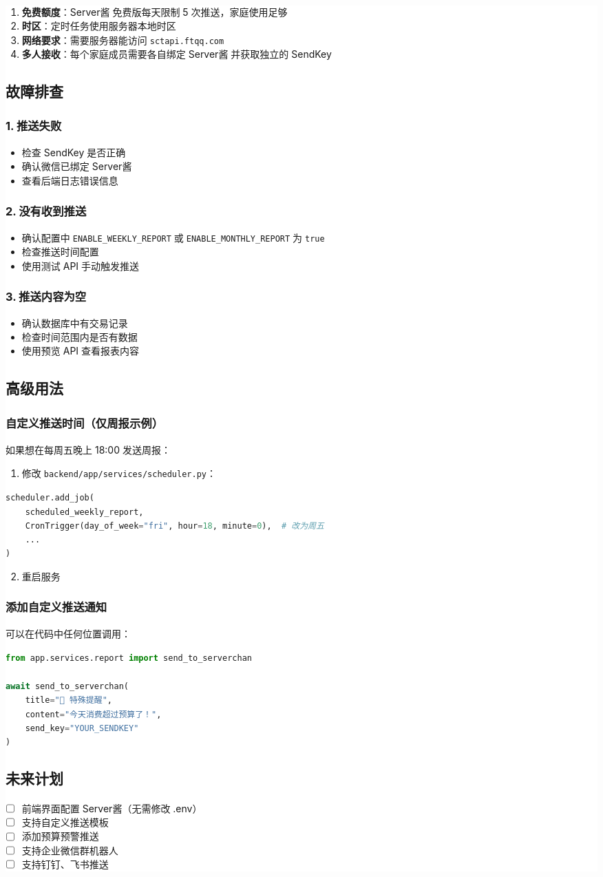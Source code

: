 1. **免费额度**：Server酱 免费版每天限制 5 次推送，家庭使用足够
2. **时区**：定时任务使用服务器本地时区
3. **网络要求**：需要服务器能访问 `sctapi.ftqq.com`
4. **多人接收**：每个家庭成员需要各自绑定 Server酱 并获取独立的 SendKey

## 故障排查

### 1. 推送失败
- 检查 SendKey 是否正确
- 确认微信已绑定 Server酱
- 查看后端日志错误信息

### 2. 没有收到推送
- 确认配置中 `ENABLE_WEEKLY_REPORT` 或 `ENABLE_MONTHLY_REPORT` 为 `true`
- 检查推送时间配置
- 使用测试 API 手动触发推送

### 3. 推送内容为空
- 确认数据库中有交易记录
- 检查时间范围内是否有数据
- 使用预览 API 查看报表内容

## 高级用法

### 自定义推送时间（仅周报示例）

如果想在每周五晚上 18:00 发送周报：

1. 修改 `backend/app/services/scheduler.py`：
```python
scheduler.add_job(
    scheduled_weekly_report,
    CronTrigger(day_of_week="fri", hour=18, minute=0),  # 改为周五
    ...
)
```

2. 重启服务

### 添加自定义推送通知

可以在代码中任何位置调用：

```python
from app.services.report import send_to_serverchan

await send_to_serverchan(
    title="🎉 特殊提醒",
    content="今天消费超过预算了！",
    send_key="YOUR_SENDKEY"
)
```

## 未来计划

- [ ] 前端界面配置 Server酱（无需修改 .env）
- [ ] 支持自定义推送模板
- [ ] 添加预算预警推送
- [ ] 支持企业微信群机器人
- [ ] 支持钉钉、飞书推送
